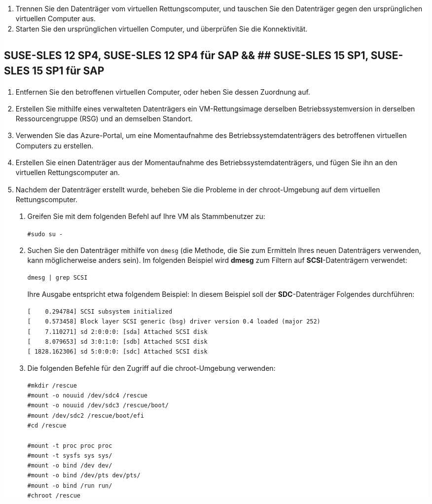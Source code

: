 1. Trennen Sie den Datenträger vom virtuellen Rettungscomputer, und tauschen Sie den Datenträger gegen den ursprünglichen virtuellen Computer aus.
1. Starten Sie den ursprünglichen virtuellen Computer, und überprüfen Sie die Konnektivität.

## <a name="suse-sles-12-sp4-suse-sles-12-sp4-for-sap---suse-sles-15-sp1-suse-sles-15-sp1-for-sap"></a>SUSE-SLES 12 SP4, SUSE-SLES 12 SP4 für SAP && ## SUSE-SLES 15 SP1, SUSE-SLES 15 SP1 für SAP

1. Entfernen Sie den betroffenen virtuellen Computer, oder heben Sie dessen Zuordnung auf.
1. Erstellen Sie mithilfe eines verwalteten Datenträgers ein VM-Rettungsimage derselben Betriebssystemversion in derselben Ressourcengruppe (RSG) und an demselben Standort.
1. Verwenden Sie das Azure-Portal, um eine Momentaufnahme des Betriebssystemdatenträgers des betroffenen virtuellen Computers zu erstellen.
1. Erstellen Sie einen Datenträger aus der Momentaufnahme des Betriebssystemdatenträgers, und fügen Sie ihn an den virtuellen Rettungscomputer an.
1. Nachdem der Datenträger erstellt wurde, beheben Sie die Probleme in der chroot-Umgebung auf dem virtuellen Rettungscomputer.

   1. Greifen Sie mit dem folgenden Befehl auf Ihre VM als Stammbenutzer zu:

      `#sudo su -`

   1. Suchen Sie den Datenträger mithilfe von `dmesg` (die Methode, die Sie zum Ermitteln Ihres neuen Datenträgers verwenden, kann möglicherweise anders sein). Im folgenden Beispiel wird **dmesg** zum Filtern auf **SCSI**-Datenträgern verwendet:

      `dmesg | grep SCSI`

      Ihre Ausgabe entspricht etwa folgendem Beispiel: In diesem Beispiel soll der **SDC**-Datenträger Folgendes durchführen:

      ```
      [    0.294784] SCSI subsystem initialized
      [    0.573458] Block layer SCSI generic (bsg) driver version 0.4 loaded (major 252)
      [    7.110271] sd 2:0:0:0: [sda] Attached SCSI disk
      [    8.079653] sd 3:0:1:0: [sdb] Attached SCSI disk
      [ 1828.162306] sd 5:0:0:0: [sdc] Attached SCSI disk
      ```

   1. Die folgenden Befehle für den Zugriff auf die chroot-Umgebung verwenden:

      ```
      #mkdir /rescue
      #mount -o nouuid /dev/sdc4 /rescue
      #mount -o nouuid /dev/sdc3 /rescue/boot/
      #mount /dev/sdc2 /rescue/boot/efi
      #cd /rescue

      #mount -t proc proc proc
      #mount -t sysfs sys sys/
      #mount -o bind /dev dev/
      #mount -o bind /dev/pts dev/pts/
      #mount -o bind /run run/
      #chroot /rescue
      ```
